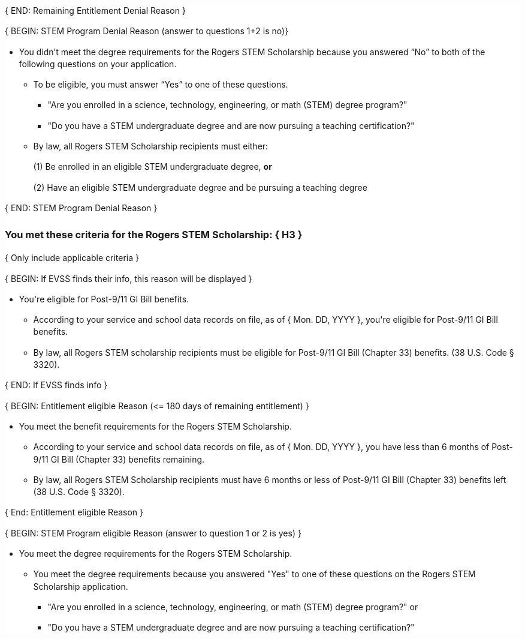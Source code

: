 { END: Remaining Entitlement Denial Reason }

{ BEGIN: STEM Program Denial Reason (answer to questions 1+2 is no)}

- You didn’t meet the degree requirements for the Rogers STEM Scholarship because you answered “No” to both of the following questions on your application. 
  - To be eligible, you must answer “Yes” to one of these questions.
     
    - "Are you enrolled in a science, technology, engineering, or math (STEM) degree program?"
          
    - "Do you have a STEM undergraduate degree and are now pursuing a teaching certification?"

  - By law, all Rogers STEM Scholarship recipients must either: 

       (1) Be enrolled in an eligible STEM undergraduate degree, **or** 
     
       (2) Have an eligible STEM undergraduate degree and be pursuing a teaching degree
     

{ END: STEM Program Denial Reason }
          
### You met these criteria for the Rogers STEM Scholarship: { H3 } ###

{ Only include applicable criteria }

{ BEGIN: If EVSS finds their info, this reason will be displayed }

 - You're eligible for Post-9/11 GI Bill benefits.
 
    - According to your service and school data records on file, as of { Mon. DD, YYYY }, you're eligible for Post-9/11 GI Bill benefits.
    
    - By law, all Rogers STEM scholarship recipients must be eligible for Post-9/11 GI Bill (Chapter 33) benefits. (38 U.S. Code § 3320).  
     

{ END:  If EVSS finds info }

{ BEGIN: Entitlement eligible Reason (<= 180 days of remaining entitlement) }

 - You meet the benefit requirements for the Rogers STEM Scholarship.
     
    - According to your service and school data records on file, as of { Mon. DD, YYYY }, you have less than 6 months of Post-9/11 GI Bill (Chapter 33) benefits remaining.
   
    - By law, all Rogers STEM Scholarship recipients must have 6 months or less of Post-9/11 GI Bill (Chapter 33) benefits left (38 U.S. Code § 3320).


{ End: Entitlement eligible Reason }

{ BEGIN: STEM Program eligible Reason (answer to question 1 or 2 is yes) }
 - You meet the degree requirements for the Rogers STEM Scholarship. 
     
     
     - You meet the degree requirements because you answered "Yes" to one of these questions on the Rogers STEM Scholarship application.
     
         - "Are you enrolled in a science, technology, engineering, or math (STEM) degree program?" or
        
         - "Do you have a STEM undergraduate degree and are now pursuing a teaching certification?"
